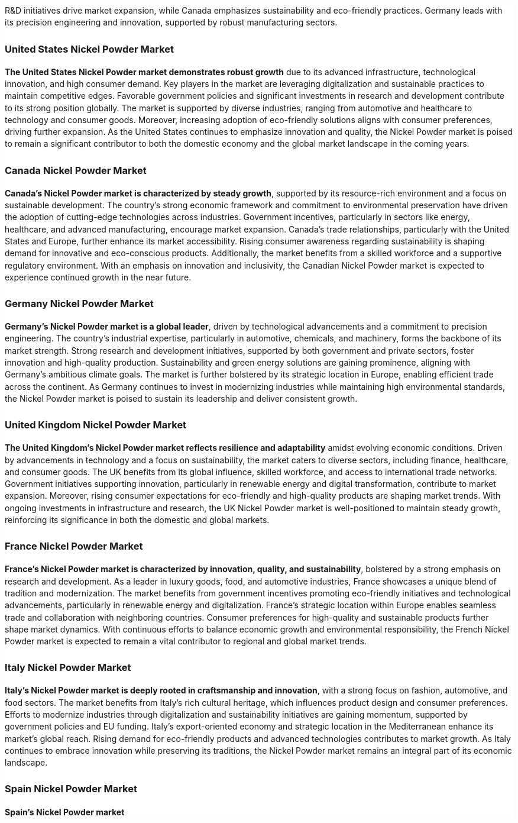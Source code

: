 R&amp;D initiatives drive market expansion, while Canada emphasizes sustainability and eco-friendly practices. Germany leads with its precision engineering and innovation, supported by robust manufacturing sectors.</span></em></p></blockquote><h3><strong>United States Nickel Powder Market</strong></h3><p><strong>The United States Nickel Powder market demonstrates robust growth</strong> due to its advanced infrastructure, technological innovation, and high consumer demand. Key players in the market are leveraging digitalization and sustainable practices to maintain competitive edges. Favorable government policies and significant investments in research and development contribute to its strong position globally. The market is supported by diverse industries, ranging from automotive and healthcare to technology and consumer goods. Moreover, increasing adoption of eco-friendly solutions aligns with consumer preferences, driving further expansion. As the United States continues to emphasize innovation and quality, the Nickel Powder market is poised to remain a significant contributor to both the domestic economy and the global market landscape in the coming years.</p><h3><strong>Canada Nickel Powder Market</strong></h3><p><strong>Canada&rsquo;s Nickel Powder market is characterized by steady growth</strong>, supported by its resource-rich environment and a focus on sustainable development. The country&rsquo;s strong economic framework and commitment to environmental preservation have driven the adoption of cutting-edge technologies across industries. Government incentives, particularly in sectors like energy, healthcare, and advanced manufacturing, encourage market expansion. Canada&rsquo;s trade relationships, particularly with the United States and Europe, further enhance its market accessibility. Rising consumer awareness regarding sustainability is shaping demand for innovative and eco-conscious products. Additionally, the market benefits from a skilled workforce and a supportive regulatory environment. With an emphasis on innovation and inclusivity, the Canadian Nickel Powder market is expected to experience continued growth in the near future.</p><h3><strong>Germany Nickel Powder Market</strong></h3><p><strong>Germany&rsquo;s Nickel Powder market is a global leader</strong>, driven by technological advancements and a commitment to precision engineering. The country&rsquo;s industrial expertise, particularly in automotive, chemicals, and machinery, forms the backbone of its market strength. Strong research and development initiatives, supported by both government and private sectors, foster innovation and high-quality production. Sustainability and green energy solutions are gaining prominence, aligning with Germany&rsquo;s ambitious climate goals. The market is further bolstered by its strategic location in Europe, enabling efficient trade across the continent. As Germany continues to invest in modernizing industries while maintaining high environmental standards, the Nickel Powder market is poised to sustain its leadership and deliver consistent growth.</p><h3><strong>United Kingdom Nickel Powder Market</strong></h3><p><strong>The United Kingdom&rsquo;s Nickel Powder market reflects resilience and adaptability</strong> amidst evolving economic conditions. Driven by advancements in technology and a focus on sustainability, the market caters to diverse sectors, including finance, healthcare, and consumer goods. The UK benefits from its global influence, skilled workforce, and access to international trade networks. Government initiatives supporting innovation, particularly in renewable energy and digital transformation, contribute to market expansion. Moreover, rising consumer expectations for eco-friendly and high-quality products are shaping market trends. With ongoing investments in infrastructure and research, the UK Nickel Powder market is well-positioned to maintain steady growth, reinforcing its significance in both the domestic and global markets.</p><h3><strong>France Nickel Powder Market</strong></h3><p><strong>France&rsquo;s Nickel Powder market is characterized by innovation, quality, and sustainability</strong>, bolstered by a strong emphasis on research and development. As a leader in luxury goods, food, and automotive industries, France showcases a unique blend of tradition and modernization. The market benefits from government incentives promoting eco-friendly initiatives and technological advancements, particularly in renewable energy and digitalization. France&rsquo;s strategic location within Europe enables seamless trade and collaboration with neighboring countries. Consumer preferences for high-quality and sustainable products further shape market dynamics. With continuous efforts to balance economic growth and environmental responsibility, the French Nickel Powder market is expected to remain a vital contributor to regional and global market trends.</p><h3><strong>Italy Nickel Powder Market</strong></h3><p><strong>Italy&rsquo;s Nickel Powder market is deeply rooted in craftsmanship and innovation</strong>, with a strong focus on fashion, automotive, and food sectors. The market benefits from Italy&rsquo;s rich cultural heritage, which influences product design and consumer preferences. Efforts to modernize industries through digitalization and sustainability initiatives are gaining momentum, supported by government policies and EU funding. Italy&rsquo;s export-oriented economy and strategic location in the Mediterranean enhance its market&rsquo;s global reach. Rising demand for eco-friendly products and advanced technologies contributes to market growth. As Italy continues to embrace innovation while preserving its traditions, the Nickel Powder market remains an integral part of its economic landscape.</p><h3><strong>Spain Nickel Powder Market</strong></h3><p><strong>Spain&rsquo;s Nickel Powder market